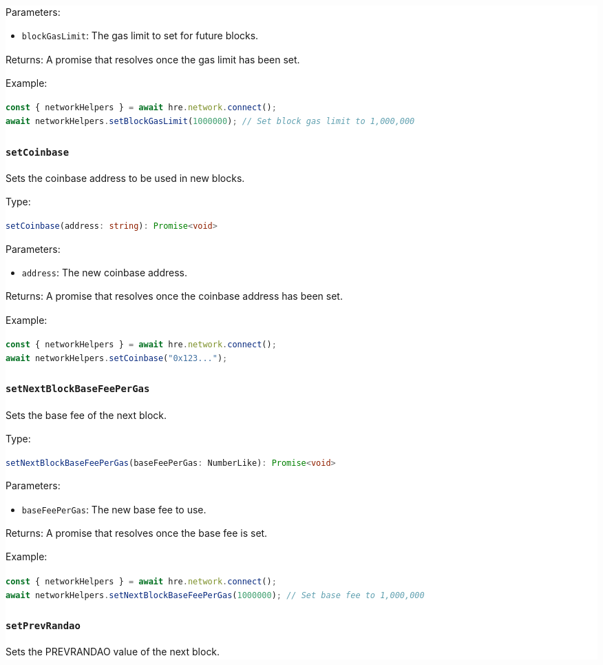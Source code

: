 Parameters:

- `blockGasLimit`: The gas limit to set for future blocks.

Returns: A promise that resolves once the gas limit has been set.

Example:

```ts
const { networkHelpers } = await hre.network.connect();
await networkHelpers.setBlockGasLimit(1000000); // Set block gas limit to 1,000,000
```

### `setCoinbase`

Sets the coinbase address to be used in new blocks.

Type:

```ts
setCoinbase(address: string): Promise<void>
```

Parameters:

- `address`: The new coinbase address.

Returns: A promise that resolves once the coinbase address has been set.

Example:

```ts
const { networkHelpers } = await hre.network.connect();
await networkHelpers.setCoinbase("0x123...");
```

### `setNextBlockBaseFeePerGas`

Sets the base fee of the next block.

Type:

```ts
setNextBlockBaseFeePerGas(baseFeePerGas: NumberLike): Promise<void>
```

Parameters:

- `baseFeePerGas`: The new base fee to use.

Returns: A promise that resolves once the base fee is set.

Example:

```ts
const { networkHelpers } = await hre.network.connect();
await networkHelpers.setNextBlockBaseFeePerGas(1000000); // Set base fee to 1,000,000
```

### `setPrevRandao`

Sets the PREVRANDAO value of the next block.
